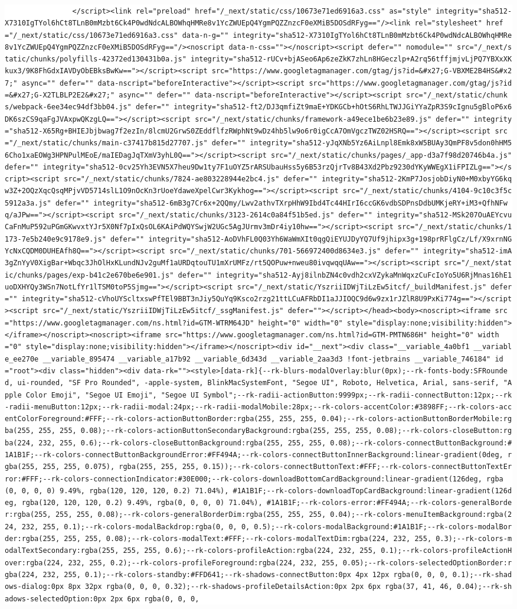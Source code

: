                     </script><link rel="preload" href="/_next/static/css/10673e71ed6916a3.css" as="style" integrity="sha512-X7310IgTYol6hCt8TLnB0mMzbt6Ck4P0wdNdcALBOWhqHMRe8v1YcZWUEpQ4YgmPQZZnzcF0eXMiB5DOSdRFyg=="/><link rel="stylesheet" href="/_next/static/css/10673e71ed6916a3.css" data-n-g="" integrity="sha512-X7310IgTYol6hCt8TLnB0mMzbt6Ck4P0wdNdcALBOWhqHMRe8v1YcZWUEpQ4YgmPQZZnzcF0eXMiB5DOSdRFyg=="/><noscript data-n-css=""></noscript><script defer="" nomodule="" src="/_next/static/chunks/polyfills-42372ed130431b0a.js" integrity="sha512-rUCv+bjASeo6Ap6zeZkK7zhLn8HGeczlp+A2rq56tffjmjvLjPQ7YBXxXKkux3/9K8FhGdxIAVDyObEBksBwKw=="></script><script src="https://www.googletagmanager.com/gtag/js?id=&#x27;G-VBXME2B4HS&#x27;" async="" defer="" data-nscript="beforeInteractive"></script><script src="https://www.googletagmanager.com/gtag/js?id=&#x27;G-X2TLBLP2E2&#x27;" async="" defer="" data-nscript="beforeInteractive"></script><script src="/_next/static/chunks/webpack-6ee34ec94df3bb04.js" defer="" integrity="sha512-ft2/DJ3qmfiZt9maE+YDKGCb+hOtS6RhLTWJJGiYYaZpR3S9cIgnu5gBloP6x6DK6szCS9qaFgJVAxpwQKzgLQ=="></script><script src="/_next/static/chunks/framework-a49ece1be6b23e89.js" defer="" integrity="sha512-X65Rg+BHIEJbjbwag7f2ezIn/8lcmU2GrwS0ZEddflfzRWphNt9wDz4hb5lw9o6r0igCcA7OmVgczTWZ02HSRQ=="></script><script src="/_next/static/chunks/main-c37417b815d27707.js" defer="" integrity="sha512-yJqXNb5Yz6AiLnpl8Emk8xW5BUAy3QmPF8v5don0hHM56Cho1xaEOWg3HPNPulMEoE/maIEDagJqTXmV3yhL0Q=="></script><script src="/_next/static/chunks/pages/_app-d3a7f98d20746b4a.js" defer="" integrity="sha512-0cv25Yh3EVN5X7heu9Dw1ty7F1uOYZ5rARSUbauHss5y6B53rzQjrTv8B43Xd2Pbz9230dYKyWWEgX1iFPIZLg=="></script><script src="/_next/static/chunks/7824-ae803228944e2bc4.js" defer="" integrity="sha512-2KmP7JosjobDiyN0+M0xbyYG6kqw3Z+2OQzXqcQsqMPjvVD5714slL1O9nOcKn3rUoeYdaweXpelCwr3Kykhog=="></script><script src="/_next/static/chunks/4104-9c10c3f5c5912a3a.js" defer="" integrity="sha512-6mB3g7Cr6x+2QQmy/Lwv2athvTXrpHhW9Ibd4Tc44HIrI6ccGK6vdbSDPnsDdbUMKjeRY+iM3+QfhNFwq/aJPw=="></script><script src="/_next/static/chunks/3123-2614c0a84f51b5ed.js" defer="" integrity="sha512-MSk207OuAEYcvuCaFnMuP592uPGmGKwvxtYJr5X0Nf7pIxQsOL6KAiPdWQYSwjW2UGc5AgJUrmv3mDr4iy10hw=="></script><script src="/_next/static/chunks/1173-7e5b240e9c9178e9.js" defer="" integrity="sha512-AoDVhFL0Q03Yh6WaWmXIt0qgQiEYUJDyYQ7Uf9jhipx3g+198prRFlgCz/Lf/X9xrnNGYcNxCQDM0DUHEAfh8Q=="></script><script src="/_next/static/chunks/701-566972400d8634e3.js" defer="" integrity="sha512-imA3gZnYyV0XigBar+Wbqc3JhOlHxKLundNJv2guMf1aURDqtouTU1mXrUMFz/rt5QOPuw+nweu80ivqwqqUAw=="></script><script src="/_next/static/chunks/pages/exp-b41c2e670be6e901.js" defer="" integrity="sha512-Ayj8ilnbZN4c0vdh2cxVZykaMnWqxzCuFcIoYo5U6RjMnas16hE1uoDXHYQy3WSn7NotLfYr1lTSM0toP5Sjmg=="></script><script src="/_next/static/YszriiIDWjTiLzEw5itcf/_buildManifest.js" defer="" integrity="sha512-cVhoUYScltxswPfTEl9BBT3nJiy5QuYq9Ksco2rzg21ttLCuAFRbDI1aJJIOQC9d6w9zx1rJZlR8U9PxKi774g=="></script><script src="/_next/static/YszriiIDWjTiLzEw5itcf/_ssgManifest.js" defer=""></script></head><body><noscript><iframe src="https://www.googletagmanager.com/ns.html?id=GTM-WTRM64JD" height="0" width="0" style="display:none;visibility:hidden"></iframe></noscript><noscript><iframe src="https://www.googletagmanager.com/ns.html?id=GTM-PMTN686H" height="0" width="0" style="display:none;visibility:hidden"></iframe></noscript><div id="__next"><div class="__variable_4a0bf1 __variable_ee270e __variable_895474 __variable_a17b92 __variable_6d343d __variable_2aa3d3 !font-jetbrains __variable_746184" id="root"><div class="hidden"><div data-rk=""><style>[data-rk]{--rk-blurs-modalOverlay:blur(0px);--rk-fonts-body:SFRounded, ui-rounded, "SF Pro Rounded", -apple-system, BlinkMacSystemFont, "Segoe UI", Roboto, Helvetica, Arial, sans-serif, "Apple Color Emoji", "Segoe UI Emoji", "Segoe UI Symbol";--rk-radii-actionButton:9999px;--rk-radii-connectButton:12px;--rk-radii-menuButton:12px;--rk-radii-modal:24px;--rk-radii-modalMobile:28px;--rk-colors-accentColor:#3898FF;--rk-colors-accentColorForeground:#FFF;--rk-colors-actionButtonBorder:rgba(255, 255, 255, 0.04);--rk-colors-actionButtonBorderMobile:rgba(255, 255, 255, 0.08);--rk-colors-actionButtonSecondaryBackground:rgba(255, 255, 255, 0.08);--rk-colors-closeButton:rgba(224, 232, 255, 0.6);--rk-colors-closeButtonBackground:rgba(255, 255, 255, 0.08);--rk-colors-connectButtonBackground:#1A1B1F;--rk-colors-connectButtonBackgroundError:#FF494A;--rk-colors-connectButtonInnerBackground:linear-gradient(0deg, rgba(255, 255, 255, 0.075), rgba(255, 255, 255, 0.15));--rk-colors-connectButtonText:#FFF;--rk-colors-connectButtonTextError:#FFF;--rk-colors-connectionIndicator:#30E000;--rk-colors-downloadBottomCardBackground:linear-gradient(126deg, rgba(0, 0, 0, 0) 9.49%, rgba(120, 120, 120, 0.2) 71.04%), #1A1B1F;--rk-colors-downloadTopCardBackground:linear-gradient(126deg, rgba(120, 120, 120, 0.2) 9.49%, rgba(0, 0, 0, 0) 71.04%), #1A1B1F;--rk-colors-error:#FF494A;--rk-colors-generalBorder:rgba(255, 255, 255, 0.08);--rk-colors-generalBorderDim:rgba(255, 255, 255, 0.04);--rk-colors-menuItemBackground:rgba(224, 232, 255, 0.1);--rk-colors-modalBackdrop:rgba(0, 0, 0, 0.5);--rk-colors-modalBackground:#1A1B1F;--rk-colors-modalBorder:rgba(255, 255, 255, 0.08);--rk-colors-modalText:#FFF;--rk-colors-modalTextDim:rgba(224, 232, 255, 0.3);--rk-colors-modalTextSecondary:rgba(255, 255, 255, 0.6);--rk-colors-profileAction:rgba(224, 232, 255, 0.1);--rk-colors-profileActionHover:rgba(224, 232, 255, 0.2);--rk-colors-profileForeground:rgba(224, 232, 255, 0.05);--rk-colors-selectedOptionBorder:rgba(224, 232, 255, 0.1);--rk-colors-standby:#FFD641;--rk-shadows-connectButton:0px 4px 12px rgba(0, 0, 0, 0.1);--rk-shadows-dialog:0px 8px 32px rgba(0, 0, 0, 0.32);--rk-shadows-profileDetailsAction:0px 2px 6px rgba(37, 41, 46, 0.04);--rk-shadows-selectedOption:0px 2px 6px rgba(0, 0, 0,